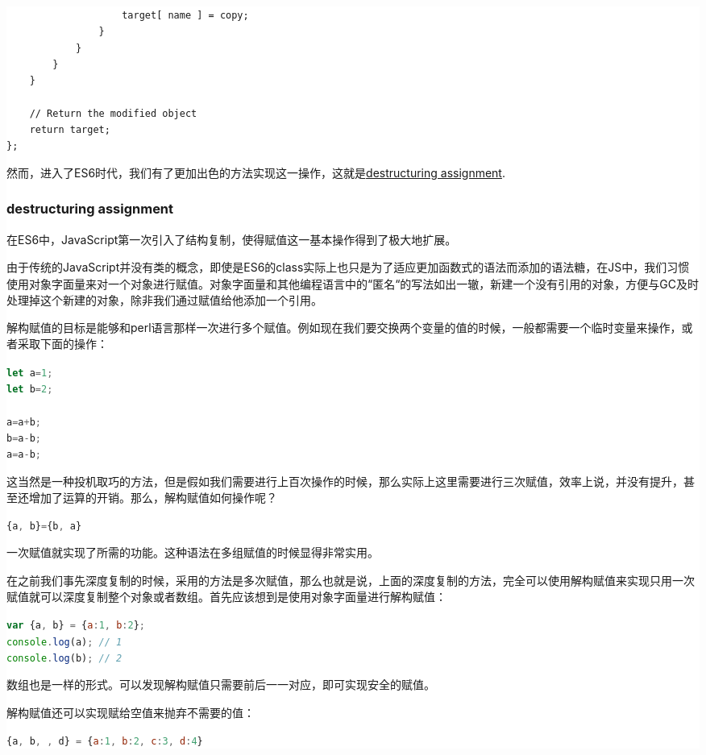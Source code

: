 ```javas
					target[ name ] = copy;
				}
			}
		}
	}

	// Return the modified object
	return target;
};
```



然而，进入了ES6时代，我们有了更加出色的方法实现这一操作，这就是[destructuring assignment](https://developer.mozilla.org/zh-CN/docs/Web/JavaScript/Reference/Operators/Destructuring_assignment).

### **destructuring assignment**

在ES6中，JavaScript第一次引入了结构复制，使得赋值这一基本操作得到了极大地扩展。

由于传统的JavaScript并没有类的概念，即使是ES6的class实际上也只是为了适应更加函数式的语法而添加的语法糖，在JS中，我们习惯使用对象字面量来对一个对象进行赋值。对象字面量和其他编程语言中的“匿名“的写法如出一辙，新建一个没有引用的对象，方便与GC及时处理掉这个新建的对象，除非我们通过赋值给他添加一个引用。

解构赋值的目标是能够和perl语言那样一次进行多个赋值。例如现在我们要交换两个变量的值的时候，一般都需要一个临时变量来操作，或者采取下面的操作：

```javascript
let a=1;
let b=2;

a=a+b;
b=a-b;
a=a-b;

```

这当然是一种投机取巧的方法，但是假如我们需要进行上百次操作的时候，那么实际上这里需要进行三次赋值，效率上说，并没有提升，甚至还增加了运算的开销。那么，解构赋值如何操作呢？

```javascript
{a, b}={b, a}
```

一次赋值就实现了所需的功能。这种语法在多组赋值的时候显得非常实用。

在之前我们事先深度复制的时候，采用的方法是多次赋值，那么也就是说，上面的深度复制的方法，完全可以使用解构赋值来实现只用一次赋值就可以深度复制整个对象或者数组。首先应该想到是使用对象字面量进行解构赋值：

```javascript
var {a, b} = {a:1, b:2};
console.log(a); // 1
console.log(b); // 2
```

数组也是一样的形式。可以发现解构赋值只需要前后一一对应，即可实现安全的赋值。

解构赋值还可以实现赋给空值来抛弃不需要的值：

```javascript
{a, b, , d} = {a:1, b:2, c:3, d:4}  
```
